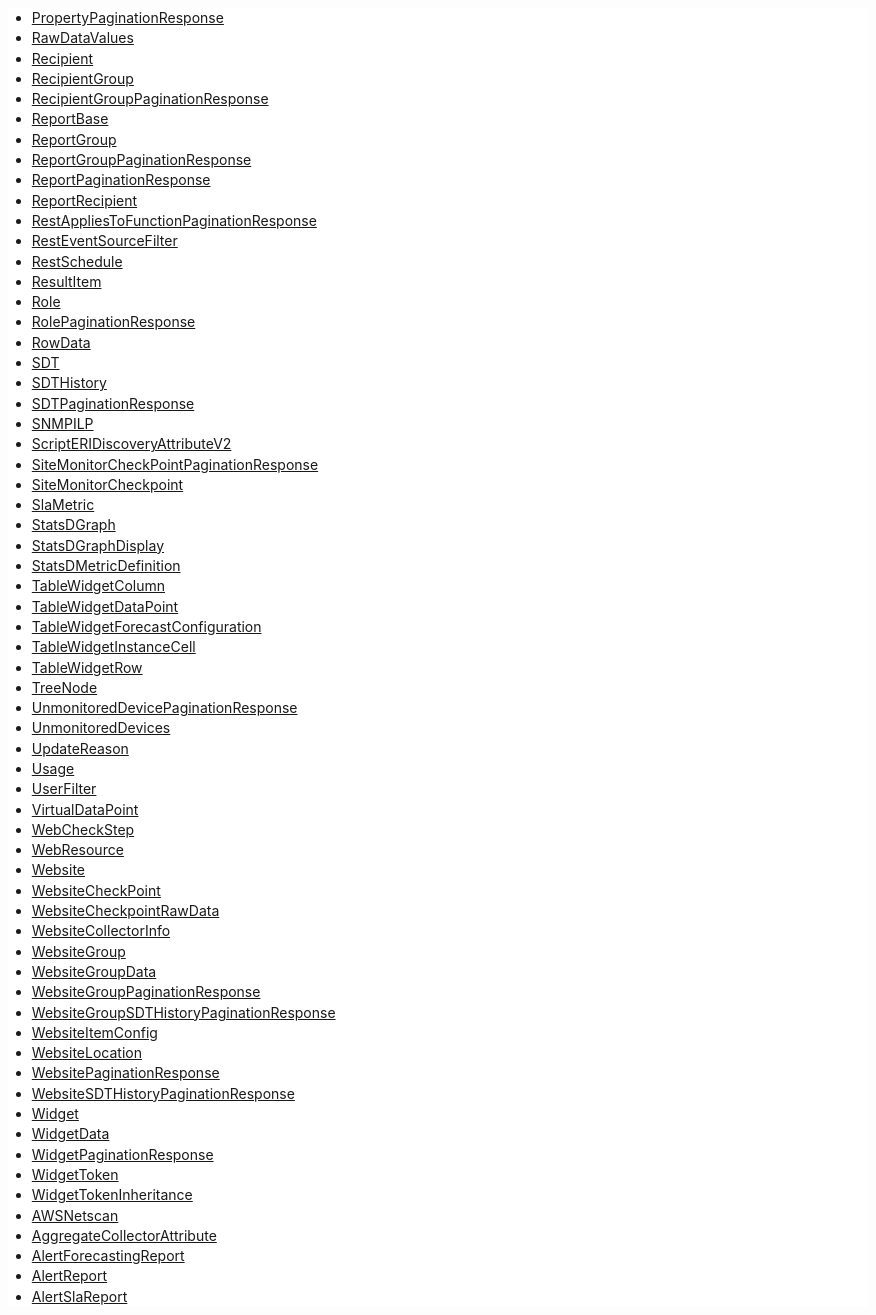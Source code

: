  - [PropertyPaginationResponse](docs/PropertyPaginationResponse.md)
 - [RawDataValues](docs/RawDataValues.md)
 - [Recipient](docs/Recipient.md)
 - [RecipientGroup](docs/RecipientGroup.md)
 - [RecipientGroupPaginationResponse](docs/RecipientGroupPaginationResponse.md)
 - [ReportBase](docs/ReportBase.md)
 - [ReportGroup](docs/ReportGroup.md)
 - [ReportGroupPaginationResponse](docs/ReportGroupPaginationResponse.md)
 - [ReportPaginationResponse](docs/ReportPaginationResponse.md)
 - [ReportRecipient](docs/ReportRecipient.md)
 - [RestAppliesToFunctionPaginationResponse](docs/RestAppliesToFunctionPaginationResponse.md)
 - [RestEventSourceFilter](docs/RestEventSourceFilter.md)
 - [RestSchedule](docs/RestSchedule.md)
 - [ResultItem](docs/ResultItem.md)
 - [Role](docs/Role.md)
 - [RolePaginationResponse](docs/RolePaginationResponse.md)
 - [RowData](docs/RowData.md)
 - [SDT](docs/SDT.md)
 - [SDTHistory](docs/SDTHistory.md)
 - [SDTPaginationResponse](docs/SDTPaginationResponse.md)
 - [SNMPILP](docs/SNMPILP.md)
 - [ScriptERIDiscoveryAttributeV2](docs/ScriptERIDiscoveryAttributeV2.md)
 - [SiteMonitorCheckPointPaginationResponse](docs/SiteMonitorCheckPointPaginationResponse.md)
 - [SiteMonitorCheckpoint](docs/SiteMonitorCheckpoint.md)
 - [SlaMetric](docs/SlaMetric.md)
 - [StatsDGraph](docs/StatsDGraph.md)
 - [StatsDGraphDisplay](docs/StatsDGraphDisplay.md)
 - [StatsDMetricDefinition](docs/StatsDMetricDefinition.md)
 - [TableWidgetColumn](docs/TableWidgetColumn.md)
 - [TableWidgetDataPoint](docs/TableWidgetDataPoint.md)
 - [TableWidgetForecastConfiguration](docs/TableWidgetForecastConfiguration.md)
 - [TableWidgetInstanceCell](docs/TableWidgetInstanceCell.md)
 - [TableWidgetRow](docs/TableWidgetRow.md)
 - [TreeNode](docs/TreeNode.md)
 - [UnmonitoredDevicePaginationResponse](docs/UnmonitoredDevicePaginationResponse.md)
 - [UnmonitoredDevices](docs/UnmonitoredDevices.md)
 - [UpdateReason](docs/UpdateReason.md)
 - [Usage](docs/Usage.md)
 - [UserFilter](docs/UserFilter.md)
 - [VirtualDataPoint](docs/VirtualDataPoint.md)
 - [WebCheckStep](docs/WebCheckStep.md)
 - [WebResource](docs/WebResource.md)
 - [Website](docs/Website.md)
 - [WebsiteCheckPoint](docs/WebsiteCheckPoint.md)
 - [WebsiteCheckpointRawData](docs/WebsiteCheckpointRawData.md)
 - [WebsiteCollectorInfo](docs/WebsiteCollectorInfo.md)
 - [WebsiteGroup](docs/WebsiteGroup.md)
 - [WebsiteGroupData](docs/WebsiteGroupData.md)
 - [WebsiteGroupPaginationResponse](docs/WebsiteGroupPaginationResponse.md)
 - [WebsiteGroupSDTHistoryPaginationResponse](docs/WebsiteGroupSDTHistoryPaginationResponse.md)
 - [WebsiteItemConfig](docs/WebsiteItemConfig.md)
 - [WebsiteLocation](docs/WebsiteLocation.md)
 - [WebsitePaginationResponse](docs/WebsitePaginationResponse.md)
 - [WebsiteSDTHistoryPaginationResponse](docs/WebsiteSDTHistoryPaginationResponse.md)
 - [Widget](docs/Widget.md)
 - [WidgetData](docs/WidgetData.md)
 - [WidgetPaginationResponse](docs/WidgetPaginationResponse.md)
 - [WidgetToken](docs/WidgetToken.md)
 - [WidgetTokenInheritance](docs/WidgetTokenInheritance.md)
 - [AWSNetscan](docs/AWSNetscan.md)
 - [AggregateCollectorAttribute](docs/AggregateCollectorAttribute.md)
 - [AlertForecastingReport](docs/AlertForecastingReport.md)
 - [AlertReport](docs/AlertReport.md)
 - [AlertSlaReport](docs/AlertSlaReport.md)